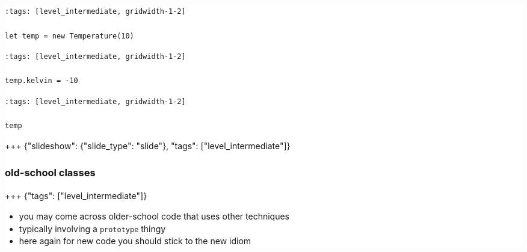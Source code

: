 ```{code-cell}
:tags: [level_intermediate, gridwidth-1-2]

let temp = new Temperature(10)
```

```{code-cell}
:tags: [level_intermediate, gridwidth-1-2]

temp.kelvin = -10
```

```{code-cell}
:tags: [level_intermediate, gridwidth-1-2]

temp
```

+++ {"slideshow": {"slide_type": "slide"}, "tags": ["level_intermediate"]}

### old-school classes

+++ {"tags": ["level_intermediate"]}

* you may come across older-school code that uses other techniques
* typically involving a `prototype` thingy
* here again for new code you should stick to the new idiom
